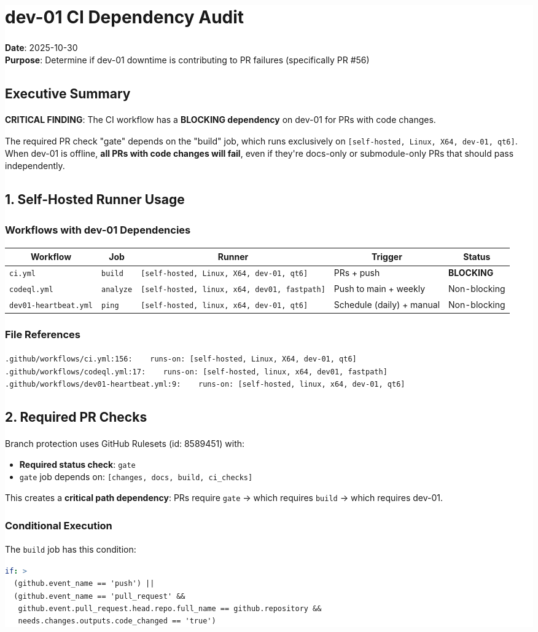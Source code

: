 # dev-01 CI Dependency Audit

**Date**: 2025-10-30  
**Purpose**: Determine if dev-01 downtime is contributing to PR failures (specifically PR #56)

## Executive Summary

**CRITICAL FINDING**: The CI workflow has a **BLOCKING dependency** on dev-01 for PRs with code changes.

The required PR check "gate" depends on the "build" job, which runs exclusively on `[self-hosted, Linux, X64, dev-01, qt6]`. When dev-01 is offline, **all PRs with code changes will fail**, even if they're docs-only or submodule-only PRs that should pass independently.

## 1. Self-Hosted Runner Usage

### Workflows with dev-01 Dependencies

| Workflow | Job | Runner | Trigger | Status |
|----------|-----|--------|---------|--------|
| `ci.yml` | `build` | `[self-hosted, Linux, X64, dev-01, qt6]` | PRs + push | **BLOCKING** |
| `codeql.yml` | `analyze` | `[self-hosted, linux, x64, dev01, fastpath]` | Push to main + weekly | Non-blocking |
| `dev01-heartbeat.yml` | `ping` | `[self-hosted, linux, x64, dev-01, qt6]` | Schedule (daily) + manual | Non-blocking |

### File References

```
.github/workflows/ci.yml:156:    runs-on: [self-hosted, Linux, X64, dev-01, qt6]
.github/workflows/codeql.yml:17:    runs-on: [self-hosted, linux, x64, dev01, fastpath]
.github/workflows/dev01-heartbeat.yml:9:    runs-on: [self-hosted, linux, x64, dev-01, qt6]
```

## 2. Required PR Checks

Branch protection uses GitHub Rulesets (id: 8589451) with:
- **Required status check**: `gate`
- `gate` job depends on: `[changes, docs, build, ci_checks]`

This creates a **critical path dependency**: PRs require `gate` → which requires `build` → which requires dev-01.

### Conditional Execution

The `build` job has this condition:
```yaml
if: >
  (github.event_name == 'push') ||
  (github.event_name == 'pull_request' &&
   github.event.pull_request.head.repo.full_name == github.repository &&
   needs.changes.outputs.code_changed == 'true')
```

